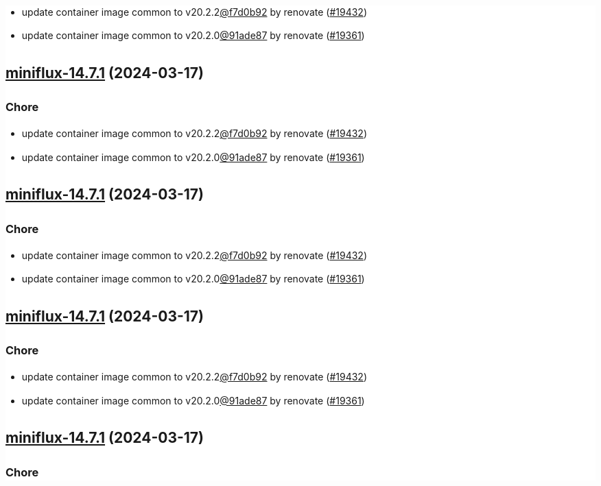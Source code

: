 

- update container image common to v20.2.2[@f7d0b92](https://github.com/f7d0b92) by renovate ([#19432](https://github.com/truecharts/charts/issues/19432))

- update container image common to v20.2.0[@91ade87](https://github.com/91ade87) by renovate ([#19361](https://github.com/truecharts/charts/issues/19361))


## [miniflux-14.7.1](https://github.com/truecharts/charts/compare/miniflux-14.6.0...miniflux-14.7.1) (2024-03-17)

### Chore



- update container image common to v20.2.2[@f7d0b92](https://github.com/f7d0b92) by renovate ([#19432](https://github.com/truecharts/charts/issues/19432))

- update container image common to v20.2.0[@91ade87](https://github.com/91ade87) by renovate ([#19361](https://github.com/truecharts/charts/issues/19361))


## [miniflux-14.7.1](https://github.com/truecharts/charts/compare/miniflux-14.6.0...miniflux-14.7.1) (2024-03-17)

### Chore



- update container image common to v20.2.2[@f7d0b92](https://github.com/f7d0b92) by renovate ([#19432](https://github.com/truecharts/charts/issues/19432))

- update container image common to v20.2.0[@91ade87](https://github.com/91ade87) by renovate ([#19361](https://github.com/truecharts/charts/issues/19361))


## [miniflux-14.7.1](https://github.com/truecharts/charts/compare/miniflux-14.6.0...miniflux-14.7.1) (2024-03-17)

### Chore



- update container image common to v20.2.2[@f7d0b92](https://github.com/f7d0b92) by renovate ([#19432](https://github.com/truecharts/charts/issues/19432))

- update container image common to v20.2.0[@91ade87](https://github.com/91ade87) by renovate ([#19361](https://github.com/truecharts/charts/issues/19361))


## [miniflux-14.7.1](https://github.com/truecharts/charts/compare/miniflux-14.6.0...miniflux-14.7.1) (2024-03-17)

### Chore
